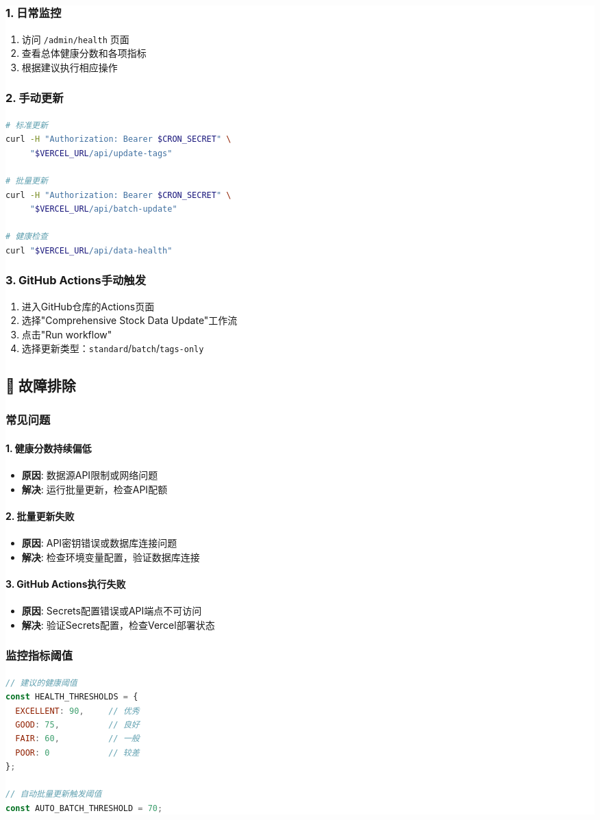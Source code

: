 ### 1. 日常监控

1. 访问 `/admin/health` 页面
2. 查看总体健康分数和各项指标
3. 根据建议执行相应操作

### 2. 手动更新

```bash
# 标准更新
curl -H "Authorization: Bearer $CRON_SECRET" \
     "$VERCEL_URL/api/update-tags"

# 批量更新
curl -H "Authorization: Bearer $CRON_SECRET" \
     "$VERCEL_URL/api/batch-update"

# 健康检查
curl "$VERCEL_URL/api/data-health"
```

### 3. GitHub Actions手动触发

1. 进入GitHub仓库的Actions页面
2. 选择"Comprehensive Stock Data Update"工作流
3. 点击"Run workflow"
4. 选择更新类型：`standard`/`batch`/`tags-only`

## 🚨 故障排除

### 常见问题

#### 1. 健康分数持续偏低
- **原因**: 数据源API限制或网络问题
- **解决**: 运行批量更新，检查API配额

#### 2. 批量更新失败
- **原因**: API密钥错误或数据库连接问题
- **解决**: 检查环境变量配置，验证数据库连接

#### 3. GitHub Actions执行失败
- **原因**: Secrets配置错误或API端点不可访问
- **解决**: 验证Secrets配置，检查Vercel部署状态

### 监控指标阈值

```javascript
// 建议的健康阈值
const HEALTH_THRESHOLDS = {
  EXCELLENT: 90,     // 优秀
  GOOD: 75,          // 良好
  FAIR: 60,          // 一般
  POOR: 0            // 较差
};

// 自动批量更新触发阈值
const AUTO_BATCH_THRESHOLD = 70;
```
